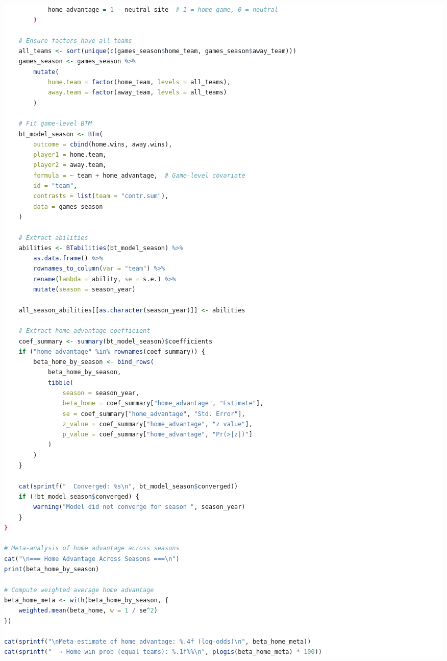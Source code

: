    ```r
               home_advantage = 1 - neutral_site  # 1 = home game, 0 = neutral
           )
       
       # Ensure factors have all teams
       all_teams <- sort(unique(c(games_season$home_team, games_season$away_team)))
       games_season <- games_season %>%
           mutate(
               home.team = factor(home_team, levels = all_teams),
               away.team = factor(away_team, levels = all_teams)
           )
       
       # Fit game-level BTM
       bt_model_season <- BTm(
           outcome = cbind(home.wins, away.wins),
           player1 = home.team,
           player2 = away.team,
           formula = ~ team + home_advantage,  # Game-level covariate
           id = "team",
           contrasts = list(team = "contr.sum"),
           data = games_season
       )
       
       # Extract abilities
       abilities <- BTabilities(bt_model_season) %>%
           as.data.frame() %>%
           rownames_to_column(var = "team") %>%
           rename(lambda = ability, se = s.e.) %>%
           mutate(season = season_year)
       
       all_season_abilities[[as.character(season_year)]] <- abilities
       
       # Extract home advantage coefficient
       coef_summary <- summary(bt_model_season)$coefficients
       if ("home_advantage" %in% rownames(coef_summary)) {
           beta_home_by_season <- bind_rows(
               beta_home_by_season,
               tibble(
                   season = season_year,
                   beta_home = coef_summary["home_advantage", "Estimate"],
                   se = coef_summary["home_advantage", "Std. Error"],
                   z_value = coef_summary["home_advantage", "z value"],
                   p_value = coef_summary["home_advantage", "Pr(>|z|)"]
               )
           )
       }
       
       cat(sprintf("  Converged: %s\n", bt_model_season$converged))
       if (!bt_model_season$converged) {
           warning("Model did not converge for season ", season_year)
       }
   }
   
   # Meta-analysis of home advantage across seasons
   cat("\n=== Home Advantage Across Seasons ===\n")
   print(beta_home_by_season)
   
   # Compute weighted average home advantage
   beta_home_meta <- with(beta_home_by_season, {
       weighted.mean(beta_home, w = 1 / se^2)
   })
   
   cat(sprintf("\nMeta-estimate of home advantage: %.4f (log-odds)\n", beta_home_meta))
   cat(sprintf("  → Home win prob (equal teams): %.1f%%\n", plogis(beta_home_meta) * 100))
   ```